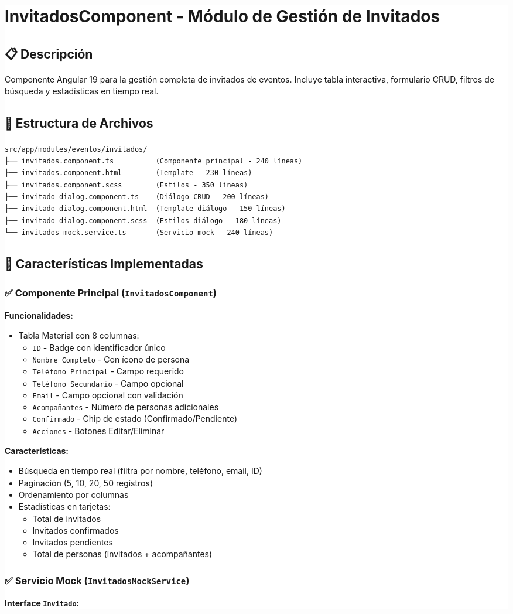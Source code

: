 # InvitadosComponent - Módulo de Gestión de Invitados

## 📋 Descripción

Componente Angular 19 para la gestión completa de invitados de eventos. Incluye tabla interactiva, formulario CRUD, filtros de búsqueda y estadísticas en tiempo real.

## 📁 Estructura de Archivos

```
src/app/modules/eventos/invitados/
├── invitados.component.ts          (Componente principal - 240 líneas)
├── invitados.component.html        (Template - 230 líneas)
├── invitados.component.scss        (Estilos - 350 líneas)
├── invitado-dialog.component.ts    (Diálogo CRUD - 200 líneas)
├── invitado-dialog.component.html  (Template diálogo - 150 líneas)
├── invitado-dialog.component.scss  (Estilos diálogo - 180 líneas)
└── invitados-mock.service.ts       (Servicio mock - 240 líneas)
```

## 🎯 Características Implementadas

### ✅ Componente Principal (`InvitadosComponent`)

**Funcionalidades:**

- Tabla Material con 8 columnas:
  - `ID` - Badge con identificador único
  - `Nombre Completo` - Con ícono de persona
  - `Teléfono Principal` - Campo requerido
  - `Teléfono Secundario` - Campo opcional
  - `Email` - Campo opcional con validación
  - `Acompañantes` - Número de personas adicionales
  - `Confirmado` - Chip de estado (Confirmado/Pendiente)
  - `Acciones` - Botones Editar/Eliminar

**Características:**

- Búsqueda en tiempo real (filtra por nombre, teléfono, email, ID)
- Paginación (5, 10, 20, 50 registros)
- Ordenamiento por columnas
- Estadísticas en tarjetas:
  - Total de invitados
  - Invitados confirmados
  - Invitados pendientes
  - Total de personas (invitados + acompañantes)

### ✅ Servicio Mock (`InvitadosMockService`)

**Interface `Invitado`:**
